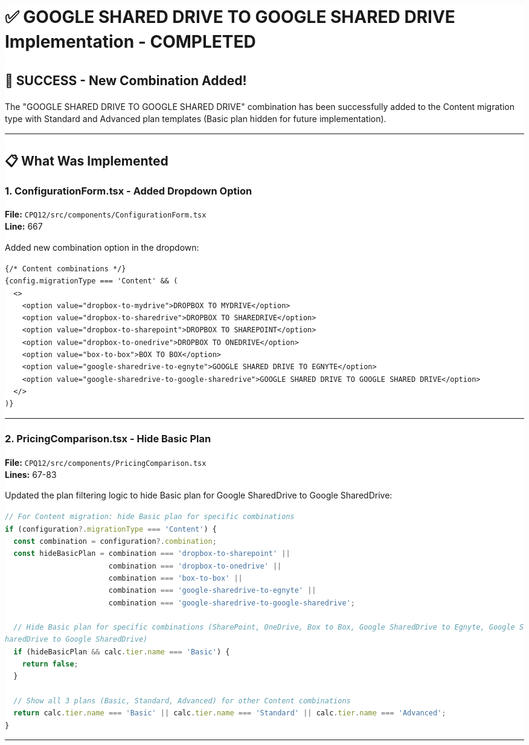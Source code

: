 # ✅ GOOGLE SHARED DRIVE TO GOOGLE SHARED DRIVE Implementation - COMPLETED

## 🎉 **SUCCESS - New Combination Added!**

The "GOOGLE SHARED DRIVE TO GOOGLE SHARED DRIVE" combination has been successfully added to the Content migration type with Standard and Advanced plan templates (Basic plan hidden for future implementation).

---

## 📋 **What Was Implemented**

### **1. ConfigurationForm.tsx - Added Dropdown Option**
**File:** `CPQ12/src/components/ConfigurationForm.tsx`  
**Line:** 667

Added new combination option in the dropdown:
```tsx
{/* Content combinations */}
{config.migrationType === 'Content' && (
  <>
    <option value="dropbox-to-mydrive">DROPBOX TO MYDRIVE</option>
    <option value="dropbox-to-sharedrive">DROPBOX TO SHAREDRIVE</option>
    <option value="dropbox-to-sharepoint">DROPBOX TO SHAREPOINT</option>
    <option value="dropbox-to-onedrive">DROPBOX TO ONEDRIVE</option>
    <option value="box-to-box">BOX TO BOX</option>
    <option value="google-sharedrive-to-egnyte">GOOGLE SHARED DRIVE TO EGNYTE</option>
    <option value="google-sharedrive-to-google-sharedrive">GOOGLE SHARED DRIVE TO GOOGLE SHARED DRIVE</option>
  </>
)}
```

---

### **2. PricingComparison.tsx - Hide Basic Plan**
**File:** `CPQ12/src/components/PricingComparison.tsx`  
**Lines:** 67-83

Updated the plan filtering logic to hide Basic plan for Google SharedDrive to Google SharedDrive:
```typescript
// For Content migration: hide Basic plan for specific combinations
if (configuration?.migrationType === 'Content') {
  const combination = configuration?.combination;
  const hideBasicPlan = combination === 'dropbox-to-sharepoint' || 
                        combination === 'dropbox-to-onedrive' ||
                        combination === 'box-to-box' ||
                        combination === 'google-sharedrive-to-egnyte' ||
                        combination === 'google-sharedrive-to-google-sharedrive';
  
  // Hide Basic plan for specific combinations (SharePoint, OneDrive, Box to Box, Google SharedDrive to Egnyte, Google SharedDrive to Google SharedDrive)
  if (hideBasicPlan && calc.tier.name === 'Basic') {
    return false;
  }
  
  // Show all 3 plans (Basic, Standard, Advanced) for other Content combinations
  return calc.tier.name === 'Basic' || calc.tier.name === 'Standard' || calc.tier.name === 'Advanced';
}
```

---